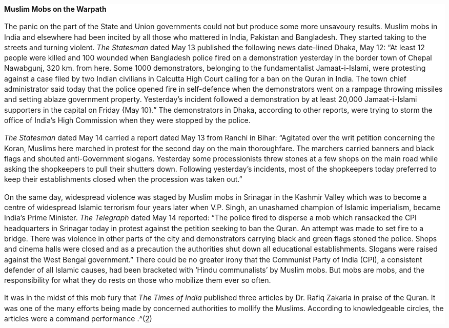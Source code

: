 **Muslim Mobs on the Warpath**

The panic on the part of the State and Union governments could not but
produce some more unsavoury results.  Muslim mobs in India and elsewhere
had been incited by all those who mattered in India, Pakistan and
Bangladesh.  They started taking to the streets and turning violent. 
*The Statesman* dated May 13 published the following news date-lined
Dhaka, May 12: “At least 12 people were killed and 100 wounded when
Bangladesh police fired on a demonstration yesterday in the border town
of Chepal Nawabgunj, 320 km. from here.  Some 1000 demonstrators,
belonging to the fundamentalist Jamaat-i-Islami, were protesting against
a case filed by two Indian civilians in Calcutta High Court calling for
a ban on the Quran in India.  The town chief administrator said today
that the police opened fire in self-defence when the demonstrators went
on a rampage throwing missiles and setting ablaze government property. 
Yesterday’s incident followed a demonstration by at least 20,000
Jamaat-i-Islami supporters in the capital on Friday {May 10}.” The
demonstrators in Dhaka, according to other reports, were trying to storm
the office of India’s High Commission when they were stopped by the
police.

*The Statesman* dated May 14 carried a report dated May 13 from Ranchi
in Bihar: “Agitated over the writ petition concerning the Koran, Muslims
here marched in protest for the second day on the main thoroughfare. 
The marchers carried banners and black flags and shouted anti-Government
slogans.  Yesterday some processionists threw stones at a few shops on
the main road while asking the shopkeepers to pull their shutters down. 
Following yesterday’s incidents, most of the shopkeepers today preferred
to keep their establishments closed when the procession was taken out.”

On the same day, widespread violence was staged by Muslim mobs in
Srinagar in the Kashmir Valley which was to become a centre of
widespread Islamic terrorism four years later when V.P. Singh, an
unashamed champion of Islamic imperialism, became India’s Prime
Minister.  *The Telegraph* dated May 14 reported: “The police fired to
disperse a mob which ransacked the CPI headquarters in Srinagar today in
protest against the petition seeking to ban the Quran.  An attempt was
made to set fire to a bridge.  There was violence in other parts of the
city and demonstrators carrying black and green flags stoned the
police.  Shops and cinema halls were closed and as a precaution the
authorities shut down all educational establishments.  Slogans were
raised against the West Bengal government.” There could be no greater
irony that the Communist Party of India (CPI), a consistent defender of
all Islamic causes, had been bracketed with ‘Hindu communalists’ by
Muslim mobs.  But mobs are mobs, and the responsibility for what they do
rests on those who mobilize them ever so often.

It was in the midst of this mob fury that *The Times of India* published
three articles by Dr. Rafiq Zakaria in praise of the Quran.  It was one
of the many efforts being made by concerned authorities to mollify the
Muslims.  According to knowledgeable circles, the articles were a
command performance .^([2](#2))
